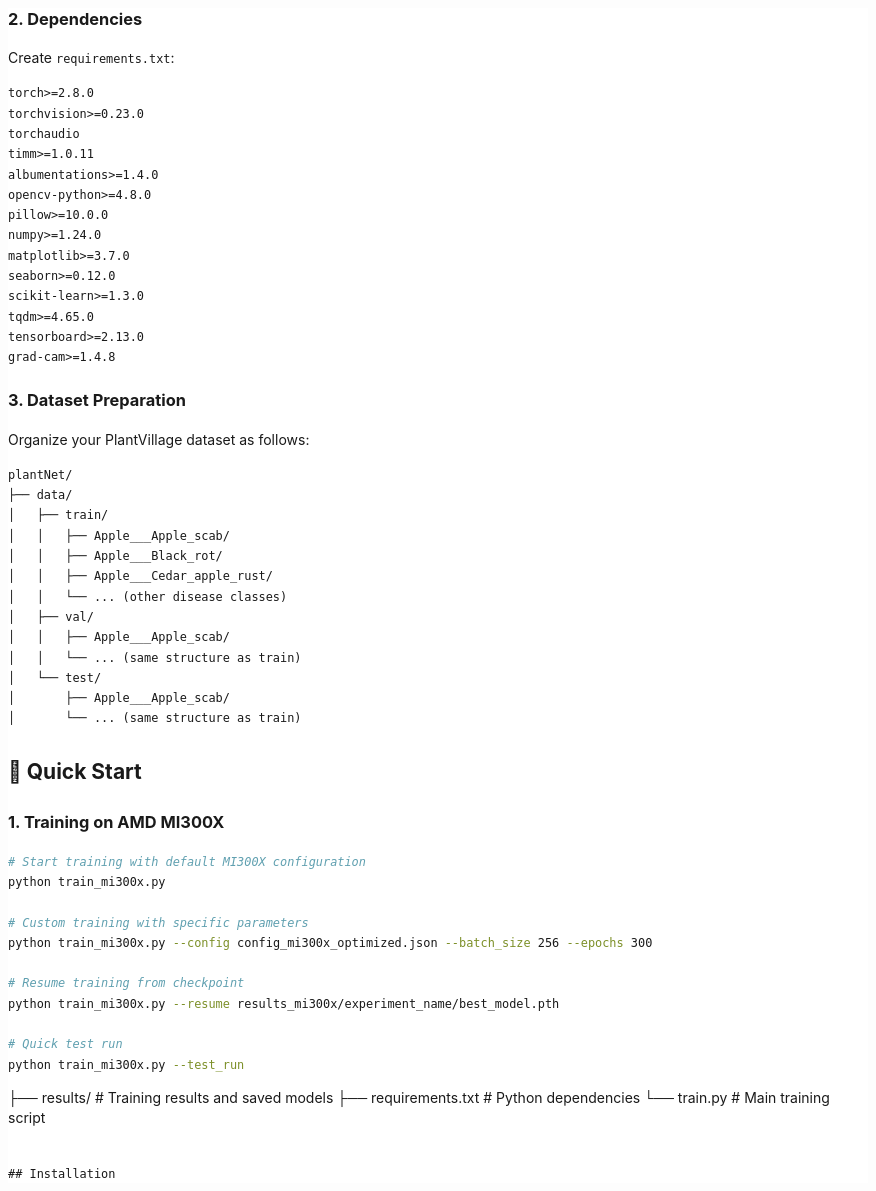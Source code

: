 ### 2. Dependencies

Create `requirements.txt`:

```
torch>=2.8.0
torchvision>=0.23.0
torchaudio
timm>=1.0.11
albumentations>=1.4.0
opencv-python>=4.8.0
pillow>=10.0.0
numpy>=1.24.0
matplotlib>=3.7.0
seaborn>=0.12.0
scikit-learn>=1.3.0
tqdm>=4.65.0
tensorboard>=2.13.0
grad-cam>=1.4.8
```

### 3. Dataset Preparation

Organize your PlantVillage dataset as follows:

```
plantNet/
├── data/
│   ├── train/
│   │   ├── Apple___Apple_scab/
│   │   ├── Apple___Black_rot/
│   │   ├── Apple___Cedar_apple_rust/
│   │   └── ... (other disease classes)
│   ├── val/
│   │   ├── Apple___Apple_scab/
│   │   └── ... (same structure as train)
│   └── test/
│       ├── Apple___Apple_scab/
│       └── ... (same structure as train)
```

## 🚀 Quick Start

### 1. Training on AMD MI300X

```bash
# Start training with default MI300X configuration
python train_mi300x.py

# Custom training with specific parameters
python train_mi300x.py --config config_mi300x_optimized.json --batch_size 256 --epochs 300

# Resume training from checkpoint
python train_mi300x.py --resume results_mi300x/experiment_name/best_model.pth

# Quick test run
python train_mi300x.py --test_run
```
├── results/               # Training results and saved models
├── requirements.txt       # Python dependencies
└── train.py              # Main training script
```

## Installation

```